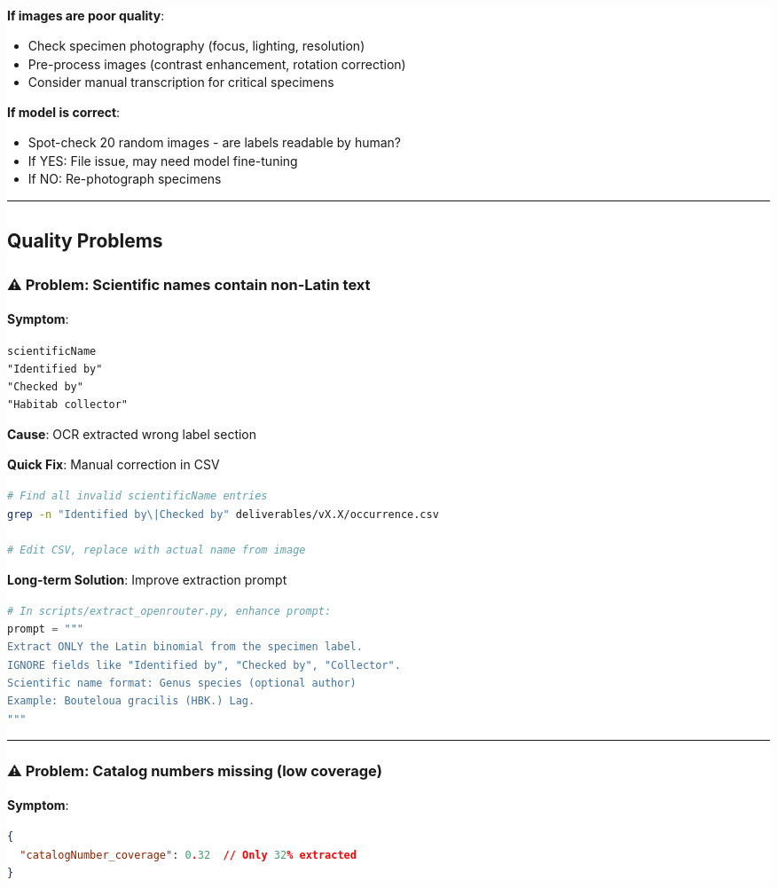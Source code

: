 **If images are poor quality**:
- Check specimen photography (focus, lighting, resolution)
- Pre-process images (contrast enhancement, rotation correction)
- Consider manual transcription for critical specimens

**If model is correct**:
- Spot-check 20 random images - are labels readable by human?
- If YES: File issue, may need model fine-tuning
- If NO: Re-photograph specimens

---

## Quality Problems

### ⚠️ Problem: Scientific names contain non-Latin text

**Symptom**:
```csv
scientificName
"Identified by"
"Checked by"
"Habitab collector"
```

**Cause**: OCR extracted wrong label section

**Quick Fix**: Manual correction in CSV
```bash
# Find all invalid scientificName entries
grep -n "Identified by\|Checked by" deliverables/vX.X/occurrence.csv

# Edit CSV, replace with actual name from image
```

**Long-term Solution**: Improve extraction prompt
```python
# In scripts/extract_openrouter.py, enhance prompt:
prompt = """
Extract ONLY the Latin binomial from the specimen label.
IGNORE fields like "Identified by", "Checked by", "Collector".
Scientific name format: Genus species (optional author)
Example: Bouteloua gracilis (HBK.) Lag.
"""
```

---

### ⚠️ Problem: Catalog numbers missing (low coverage)

**Symptom**:
```json
{
  "catalogNumber_coverage": 0.32  // Only 32% extracted
}
```
